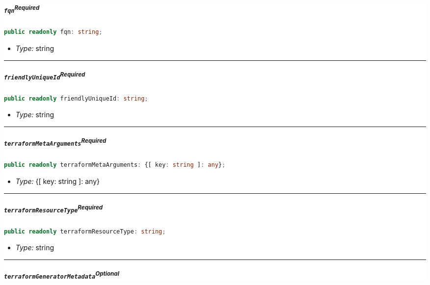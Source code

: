 
##### `fqn`<sup>Required</sup> <a name="fqn" id="rhizo-co-terraform-provider-oci.stackMonitoringMonitoredResourcesAssociateMonitoredResource.StackMonitoringMonitoredResourcesAssociateMonitoredResource.property.fqn"></a>

```typescript
public readonly fqn: string;
```

- *Type:* string

---

##### `friendlyUniqueId`<sup>Required</sup> <a name="friendlyUniqueId" id="rhizo-co-terraform-provider-oci.stackMonitoringMonitoredResourcesAssociateMonitoredResource.StackMonitoringMonitoredResourcesAssociateMonitoredResource.property.friendlyUniqueId"></a>

```typescript
public readonly friendlyUniqueId: string;
```

- *Type:* string

---

##### `terraformMetaArguments`<sup>Required</sup> <a name="terraformMetaArguments" id="rhizo-co-terraform-provider-oci.stackMonitoringMonitoredResourcesAssociateMonitoredResource.StackMonitoringMonitoredResourcesAssociateMonitoredResource.property.terraformMetaArguments"></a>

```typescript
public readonly terraformMetaArguments: {[ key: string ]: any};
```

- *Type:* {[ key: string ]: any}

---

##### `terraformResourceType`<sup>Required</sup> <a name="terraformResourceType" id="rhizo-co-terraform-provider-oci.stackMonitoringMonitoredResourcesAssociateMonitoredResource.StackMonitoringMonitoredResourcesAssociateMonitoredResource.property.terraformResourceType"></a>

```typescript
public readonly terraformResourceType: string;
```

- *Type:* string

---

##### `terraformGeneratorMetadata`<sup>Optional</sup> <a name="terraformGeneratorMetadata" id="rhizo-co-terraform-provider-oci.stackMonitoringMonitoredResourcesAssociateMonitoredResource.StackMonitoringMonitoredResourcesAssociateMonitoredResource.property.terraformGeneratorMetadata"></a>
